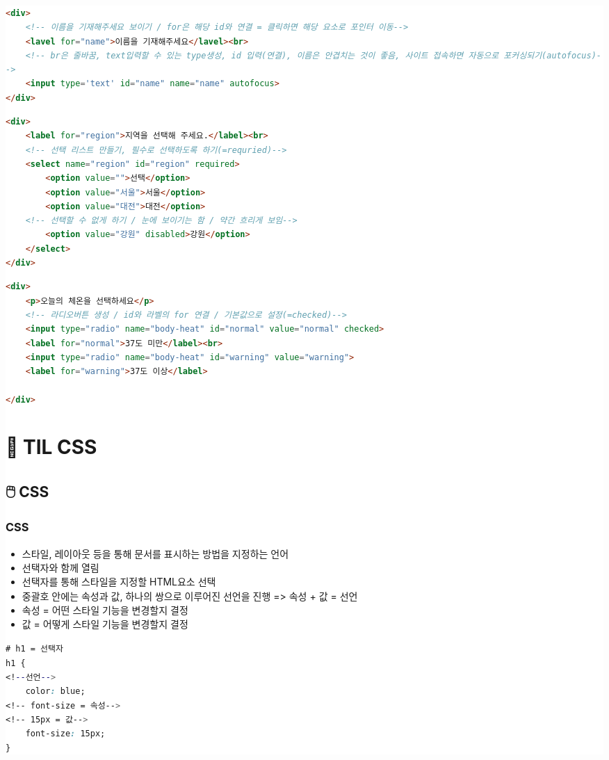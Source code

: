 ```html
<div>
    <!-- 이름을 기재해주세요 보이기 / for은 해당 id와 연결 = 클릭하면 해당 요소로 포인터 이동-->
    <lavel for="name">이름을 기재해주세요</lavel><br>
    <!-- br은 줄바꿈, text입력할 수 있는 type생성, id 입력(연결), 이름은 안겹치는 것이 좋음, 사이트 접속하면 자동으로 포커싱되기(autofocus)-->
    <input type='text' id="name" name="name" autofocus>
</div>
```

```html
<div>    
    <label for="region">지역을 선택해 주세요.</label><br>
    <!-- 선택 리스트 만들기, 필수로 선택하도록 하기(=requried)-->
    <select name="region" id="region" required>
        <option value="">선택</option>
        <option value="서울">서울</option>
        <option value="대전">대전</option>
    <!-- 선택할 수 없게 하기 / 눈에 보이기는 함 / 약간 흐리게 보임-->
        <option value="강원" disabled>강원</option>
    </select>
</div>
```

```html
<div>
    <p>오늘의 체온을 선택하세요</p>
    <!-- 라디오버튼 생성 / id와 라벨의 for 연결 / 기본값으로 설정(=checked)-->
    <input type="radio" name="body-heat" id="normal" value="normal" checked>
    <label for="normal">37도 미만</label><br>
    <input type="radio" name="body-heat" id="warning" value="warning">
    <label for="warning">37도 이상</label>
    
</div>
```



# :page_facing_up: TIL CSS

## :computer_mouse: CSS

### CSS

- 스타일, 레이아웃 등을 통해 문서를 표시하는 방법을 지정하는 언어
- 선택자와 함께 열림
- 선택자를 통해 스타일을 지정할 HTML요소 선택
- 중괄호 안에는 속성과 값, 하나의 쌍으로 이루어진 선언을 진행 => 속성 + 값 = 선언
- 속성 = 어떤 스타일 기능을 변경할지 결정
- 값 = 어떻게 스타일 기능을 변경할지 결정

```css
# h1 = 선택자
h1 {
<!--선언-->
    color: blue;
<!-- font-size = 속성-->
<!-- 15px = 값-->
    font-size: 15px;
}
```
